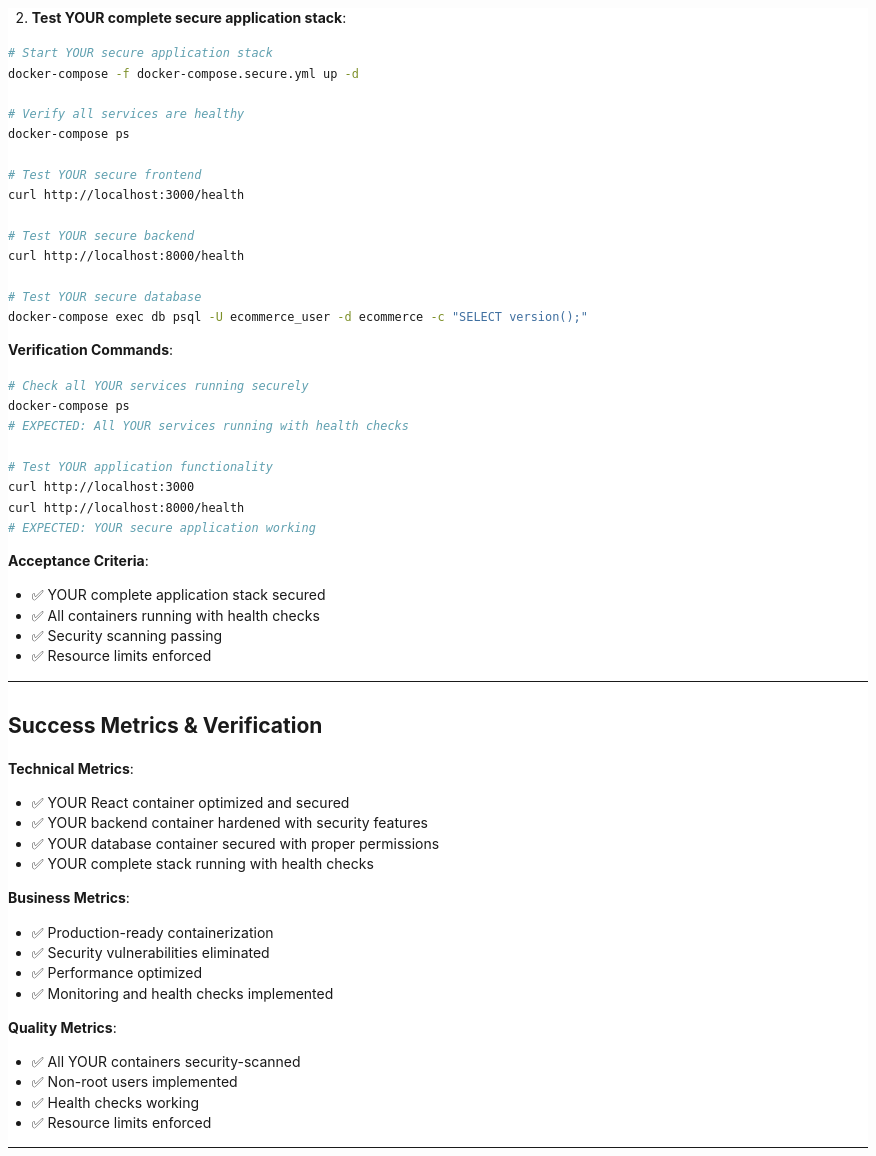 2. **Test YOUR complete secure application stack**:
```bash
# Start YOUR secure application stack
docker-compose -f docker-compose.secure.yml up -d

# Verify all services are healthy
docker-compose ps

# Test YOUR secure frontend
curl http://localhost:3000/health

# Test YOUR secure backend
curl http://localhost:8000/health

# Test YOUR secure database
docker-compose exec db psql -U ecommerce_user -d ecommerce -c "SELECT version();"
```

**Verification Commands**:
```bash
# Check all YOUR services running securely
docker-compose ps
# EXPECTED: All YOUR services running with health checks

# Test YOUR application functionality
curl http://localhost:3000
curl http://localhost:8000/health
# EXPECTED: YOUR secure application working
```

**Acceptance Criteria**:
- ✅ YOUR complete application stack secured
- ✅ All containers running with health checks
- ✅ Security scanning passing
- ✅ Resource limits enforced

---

## **Success Metrics & Verification**

**Technical Metrics**:
- ✅ YOUR React container optimized and secured
- ✅ YOUR backend container hardened with security features
- ✅ YOUR database container secured with proper permissions
- ✅ YOUR complete stack running with health checks

**Business Metrics**:
- ✅ Production-ready containerization
- ✅ Security vulnerabilities eliminated
- ✅ Performance optimized
- ✅ Monitoring and health checks implemented

**Quality Metrics**:
- ✅ All YOUR containers security-scanned
- ✅ Non-root users implemented
- ✅ Health checks working
- ✅ Resource limits enforced

---